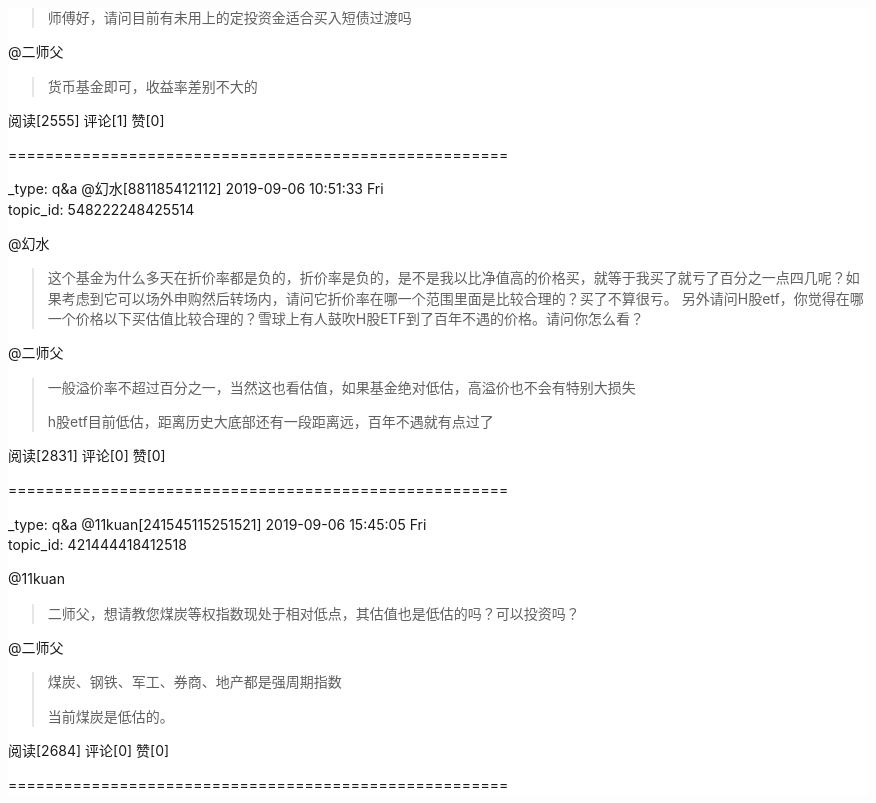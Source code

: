 >  师傅好，请问目前有未用上的定投资金适合买入短债过渡吗


@二师父

>  货币基金即可，收益率差别不大的


阅读[2555]  评论[1]  赞[0] 

======================================================






_type: q&a
@幻水[881185412112]
2019-09-06 10:51:33 Fri  
topic_id: 548222248425514


@幻水

>  这个基金为什么多天在折价率都是负的，折价率是负的，是不是我以比净值高的价格买，就等于我买了就亏了百分之一点四几呢？如果考虑到它可以场外申购然后转场内，请问它折价率在哪一个范围里面是比较合理的？买了不算很亏。
>  另外请问H股etf，你觉得在哪一个价格以下买估值比较合理的？雪球上有人鼓吹H股ETF到了百年不遇的价格。请问你怎么看？


@二师父

>  一般溢价率不超过百分之一，当然这也看估值，如果基金绝对低估，高溢价也不会有特别大损失
>  
>  h股etf目前低估，距离历史大底部还有一段距离远，百年不遇就有点过了


阅读[2831]  评论[0]  赞[0] 

======================================================






_type: q&a
@11kuan[241545115251521]
2019-09-06 15:45:05 Fri  
topic_id: 421444418412518


@11kuan

>  二师父，想请教您煤炭等权指数现处于相对低点，其估值也是低估的吗？可以投资吗？


@二师父

>  煤炭、钢铁、军工、券商、地产都是强周期指数
>  
>  当前煤炭是低估的。


阅读[2684]  评论[0]  赞[0] 

======================================================
